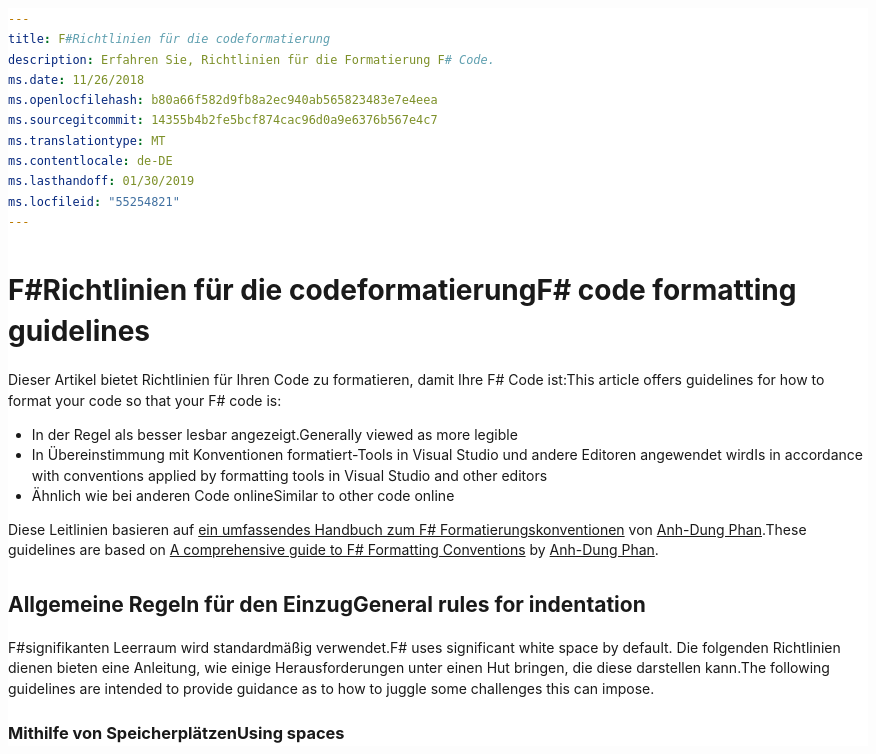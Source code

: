 ```yaml
---
title: F#Richtlinien für die codeformatierung
description: Erfahren Sie, Richtlinien für die Formatierung F# Code.
ms.date: 11/26/2018
ms.openlocfilehash: b80a66f582d9fb8a2ec940ab565823483e7e4eea
ms.sourcegitcommit: 14355b4b2fe5bcf874cac96d0a9e6376b567e4c7
ms.translationtype: MT
ms.contentlocale: de-DE
ms.lasthandoff: 01/30/2019
ms.locfileid: "55254821"
---
```

# <a name="f-code-formatting-guidelines"></a><span data-ttu-id="fc941-103">F#Richtlinien für die codeformatierung</span><span class="sxs-lookup"><span data-stu-id="fc941-103">F# code formatting guidelines</span></span>

<span data-ttu-id="fc941-104">Dieser Artikel bietet Richtlinien für Ihren Code zu formatieren, damit Ihre F# Code ist:</span><span class="sxs-lookup"><span data-stu-id="fc941-104">This article offers guidelines for how to format your code so that your F# code is:</span></span>

* <span data-ttu-id="fc941-105">In der Regel als besser lesbar angezeigt.</span><span class="sxs-lookup"><span data-stu-id="fc941-105">Generally viewed as more legible</span></span>
* <span data-ttu-id="fc941-106">In Übereinstimmung mit Konventionen formatiert-Tools in Visual Studio und andere Editoren angewendet wird</span><span class="sxs-lookup"><span data-stu-id="fc941-106">Is in accordance with conventions applied by formatting tools in Visual Studio and other editors</span></span>
* <span data-ttu-id="fc941-107">Ähnlich wie bei anderen Code online</span><span class="sxs-lookup"><span data-stu-id="fc941-107">Similar to other code online</span></span>

<span data-ttu-id="fc941-108">Diese Leitlinien basieren auf [ein umfassendes Handbuch zum F# Formatierungskonventionen](https://github.com/dungpa/fantomas/blob/master/docs/FormattingConventions.md) von [Anh-Dung Phan](https://github.com/dungpa).</span><span class="sxs-lookup"><span data-stu-id="fc941-108">These guidelines are based on [A comprehensive guide to F# Formatting Conventions](https://github.com/dungpa/fantomas/blob/master/docs/FormattingConventions.md) by [Anh-Dung Phan](https://github.com/dungpa).</span></span>

## <a name="general-rules-for-indentation"></a><span data-ttu-id="fc941-109">Allgemeine Regeln für den Einzug</span><span class="sxs-lookup"><span data-stu-id="fc941-109">General rules for indentation</span></span>

<span data-ttu-id="fc941-110">F#signifikanten Leerraum wird standardmäßig verwendet.</span><span class="sxs-lookup"><span data-stu-id="fc941-110">F# uses significant white space by default.</span></span> <span data-ttu-id="fc941-111">Die folgenden Richtlinien dienen bieten eine Anleitung, wie einige Herausforderungen unter einen Hut bringen, die diese darstellen kann.</span><span class="sxs-lookup"><span data-stu-id="fc941-111">The following guidelines are intended to provide guidance as to how to juggle some challenges this can impose.</span></span>

### <a name="using-spaces"></a><span data-ttu-id="fc941-112">Mithilfe von Speicherplätzen</span><span class="sxs-lookup"><span data-stu-id="fc941-112">Using spaces</span></span>
